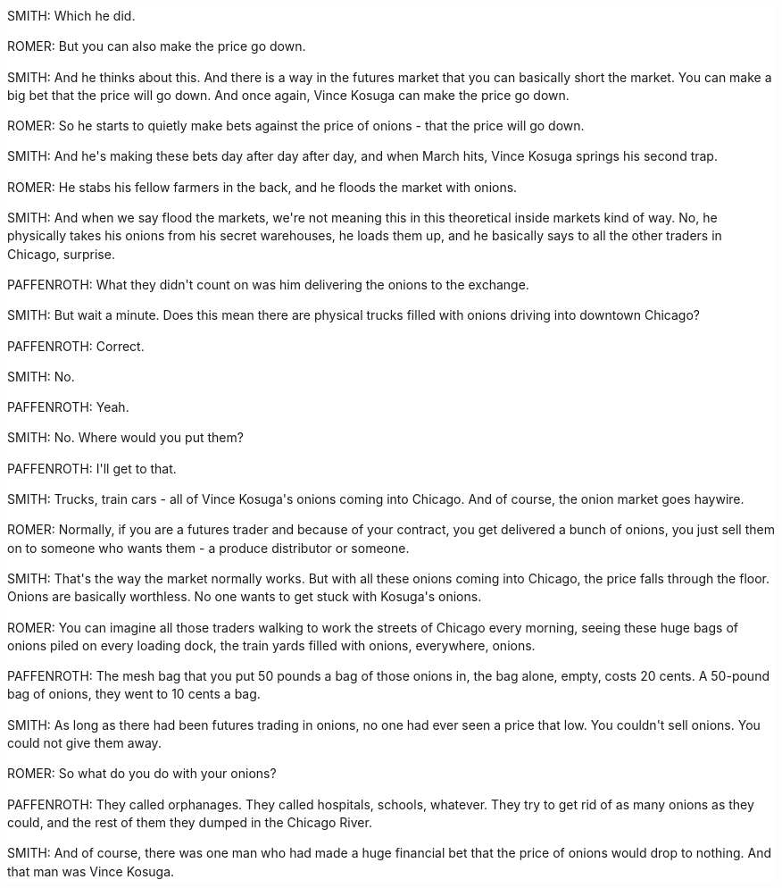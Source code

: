 SMITH: Which he did.

ROMER: But you can also make the price go down.

SMITH: And he thinks about this. And there is a way in the futures market that you can basically short the market. You can make a big bet that the price will go down. And once again, Vince Kosuga can make the price go down.

ROMER: So he starts to quietly make bets against the price of onions - that the price will go down.

SMITH: And he's making these bets day after day after day, and when March hits, Vince Kosuga springs his second trap.

ROMER: He stabs his fellow farmers in the back, and he floods the market with onions.

SMITH: And when we say flood the markets, we're not meaning this in this theoretical inside markets kind of way. No, he physically takes his onions from his secret warehouses, he loads them up, and he basically says to all the other traders in Chicago, surprise.

PAFFENROTH: What they didn't count on was him delivering the onions to the exchange.

SMITH: But wait a minute. Does this mean there are physical trucks filled with onions driving into downtown Chicago?

PAFFENROTH: Correct.

SMITH: No.

PAFFENROTH: Yeah.

SMITH: No. Where would you put them?

PAFFENROTH: I'll get to that.

SMITH: Trucks, train cars - all of Vince Kosuga's onions coming into Chicago. And of course, the onion market goes haywire.

ROMER: Normally, if you are a futures trader and because of your contract, you get delivered a bunch of onions, you just sell them on to someone who wants them - a produce distributor or someone.

SMITH: That's the way the market normally works. But with all these onions coming into Chicago, the price falls through the floor. Onions are basically worthless. No one wants to get stuck with Kosuga's onions.

ROMER: You can imagine all those traders walking to work the streets of Chicago every morning, seeing these huge bags of onions piled on every loading dock, the train yards filled with onions, everywhere, onions.

PAFFENROTH: The mesh bag that you put 50 pounds a bag of those onions in, the bag alone, empty, costs 20 cents. A 50-pound bag of onions, they went to 10 cents a bag.

SMITH: As long as there had been futures trading in onions, no one had ever seen a price that low. You couldn't sell onions. You could not give them away.

ROMER: So what do you do with your onions?

PAFFENROTH: They called orphanages. They called hospitals, schools, whatever. They try to get rid of as many onions as they could, and the rest of them they dumped in the Chicago River.

SMITH: And of course, there was one man who had made a huge financial bet that the price of onions would drop to nothing. And that man was Vince Kosuga.
